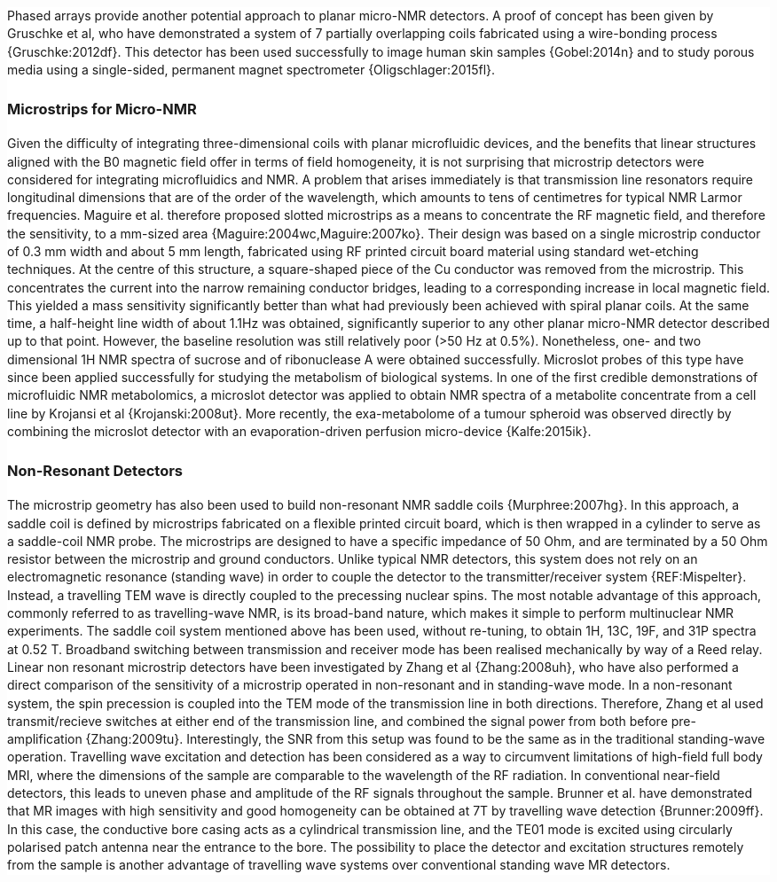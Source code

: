 Phased arrays provide another potential approach to planar micro-NMR detectors. A proof of concept has been given by Gruschke et al, who have demonstrated a system of 7 partially overlapping coils fabricated using a wire-bonding process {Gruschke:2012df}. This detector has been used successfully to image human skin samples {Gobel:2014n} and to study porous media using a single-sided, permanent magnet spectrometer {Oligschlager:2015fl}. 
### Microstrips for Micro-NMR
Given the difficulty of integrating three-dimensional coils with planar microfluidic devices, and the benefits that linear structures aligned with the B0 magnetic field offer in terms of field homogeneity, it is not surprising that microstrip detectors were considered for integrating microfluidics and NMR. A problem that arises immediately is that transmission line resonators require longitudinal dimensions that are of the order of the wavelength, which amounts to tens of centimetres for typical NMR Larmor frequencies. Maguire et al. therefore proposed slotted microstrips as a means to concentrate the RF magnetic field, and therefore the sensitivity, to a mm-sized area {Maguire:2004wc,Maguire:2007ko}.  Their design was based on a single microstrip conductor of 0.3 mm width and about 5 mm length, fabricated using RF printed circuit board material using standard wet-etching techniques. At the centre of this structure, a square-shaped piece of the Cu conductor was removed from the microstrip. This concentrates the current into the narrow remaining conductor bridges, leading to a corresponding increase in local magnetic field. This yielded a mass sensitivity significantly better than what had previously been achieved with spiral planar coils. At the same time, a half-height line width of about 1.1Hz was obtained, significantly superior to any other planar micro-NMR detector described up to that point. However, the baseline resolution was still relatively poor (>50 Hz at 0.5%). Nonetheless, one- and two dimensional 1H NMR spectra of sucrose and of ribonuclease A were obtained successfully. Microslot probes of this type have since been applied successfully for studying the metabolism of biological systems. In one of the first credible demonstrations of microfluidic NMR metabolomics, a microslot detector was applied to obtain NMR spectra of a metabolite concentrate from a cell line by Krojansi et al {Krojanski:2008ut}. More recently, the exa-metabolome of a tumour spheroid was observed directly by combining the microslot detector with an evaporation-driven perfusion micro-device {Kalfe:2015ik}. 
### Non-Resonant Detectors
The microstrip geometry has also been used to build non-resonant NMR saddle coils {Murphree:2007hg}. In this approach, a saddle coil is defined by microstrips fabricated on a flexible printed circuit board, which is then wrapped in a cylinder to serve as a saddle-coil NMR probe. The microstrips are designed to have a specific impedance of 50 Ohm, and are terminated by a 50 Ohm resistor between the microstrip and ground conductors. Unlike typical NMR detectors, this system does not rely on an electromagnetic resonance (standing wave) in order to couple the detector to the transmitter/receiver system {REF:Mispelter}. Instead, a travelling TEM wave is directly coupled to the precessing nuclear spins. The most notable advantage of this approach, commonly referred to as travelling-wave NMR, is its broad-band nature, which makes it simple to perform multinuclear NMR experiments. The saddle coil system mentioned above has been used, without re-tuning, to obtain 1H, 13C, 19F, and 31P spectra at 0.52 T. Broadband switching between transmission and receiver mode has been realised mechanically by way of a Reed relay. 
Linear non resonant microstrip detectors have been investigated by Zhang et al {Zhang:2008uh}, who have also performed a direct comparison of the sensitivity of a microstrip operated in non-resonant and in standing-wave mode. In a non-resonant system, the spin precession is coupled into the TEM mode of the transmission line in both directions. Therefore, Zhang et al used transmit/recieve switches at either end of the transmission line, and combined the signal power from both before pre-amplification {Zhang:2009tu}. Interestingly, the SNR from this setup was found to be the same as in the traditional standing-wave operation.
Travelling wave excitation and detection has been considered as a way to circumvent limitations of high-field full body MRI, where the dimensions of the sample are comparable to the wavelength of the RF radiation. In conventional near-field detectors, this leads to uneven phase and amplitude of the RF signals throughout the sample. Brunner et al. have demonstrated that MR images with high sensitivity and good homogeneity can be obtained at 7T by travelling wave detection {Brunner:2009ff}. In this case, the conductive bore casing acts as a cylindrical transmission line, and the  TE01 mode is excited using circularly polarised patch antenna near the entrance to the bore. The possibility to place the detector and excitation structures remotely from the sample is another advantage of travelling wave systems over conventional standing wave MR detectors.
